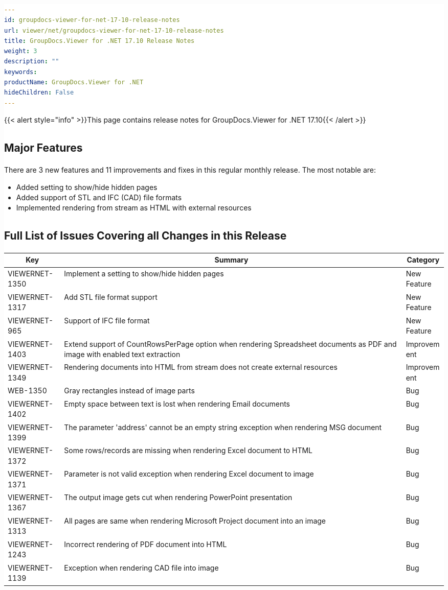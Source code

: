 ```yaml
---
id: groupdocs-viewer-for-net-17-10-release-notes
url: viewer/net/groupdocs-viewer-for-net-17-10-release-notes
title: GroupDocs.Viewer for .NET 17.10 Release Notes
weight: 3
description: ""
keywords: 
productName: GroupDocs.Viewer for .NET
hideChildren: False
---
```

{{< alert style="info" >}}This page contains release notes for GroupDocs.Viewer for .NET 17.10{{< /alert >}}

## Major Features

There are 3 new features and 11 improvements and fixes in this regular monthly release. The most notable are:

*   Added setting to show/hide hidden pages
*   Added support of STL and IFC (CAD) file formats
*   Implemented rendering from stream as HTML with external resources

## Full List of Issues Covering all Changes in this Release

| Key | Summary | Category |
| --- | --- | --- |
| VIEWERNET-1350 | Implement a setting to show/hide hidden pages | New Feature |
| VIEWERNET-1317 | Add STL file format support | New Feature |
| VIEWERNET-965 | Support of IFC file format | New Feature |
| VIEWERNET-1403 | Extend support of CountRowsPerPage option when rendering Spreadsheet documents as PDF and image with enabled text extraction | Improvement |
| VIEWERNET-1349 | Rendering documents into HTML from stream does not create external resources | Improvement |
| WEB-1350 | Gray rectangles instead of image parts | Bug |
| VIEWERNET-1402 | Empty space between text is lost when rendering Email documents | Bug |
| VIEWERNET-1399 | The parameter 'address' cannot be an empty string exception when rendering MSG document | Bug |
| VIEWERNET-1372 | Some rows/records are missing when rendering Excel document to HTML | Bug |
| VIEWERNET-1371 | Parameter is not valid exception when rendering Excel document to image | Bug |
| VIEWERNET-1367 | The output image gets cut when rendering PowerPoint presentation | Bug |
| VIEWERNET-1313 | All pages are same when rendering Microsoft Project document into an image | Bug |
| VIEWERNET-1243 | Incorrect rendering of PDF document into HTML | Bug |
| VIEWERNET-1139 | Exception when rendering CAD file into image | Bug |
